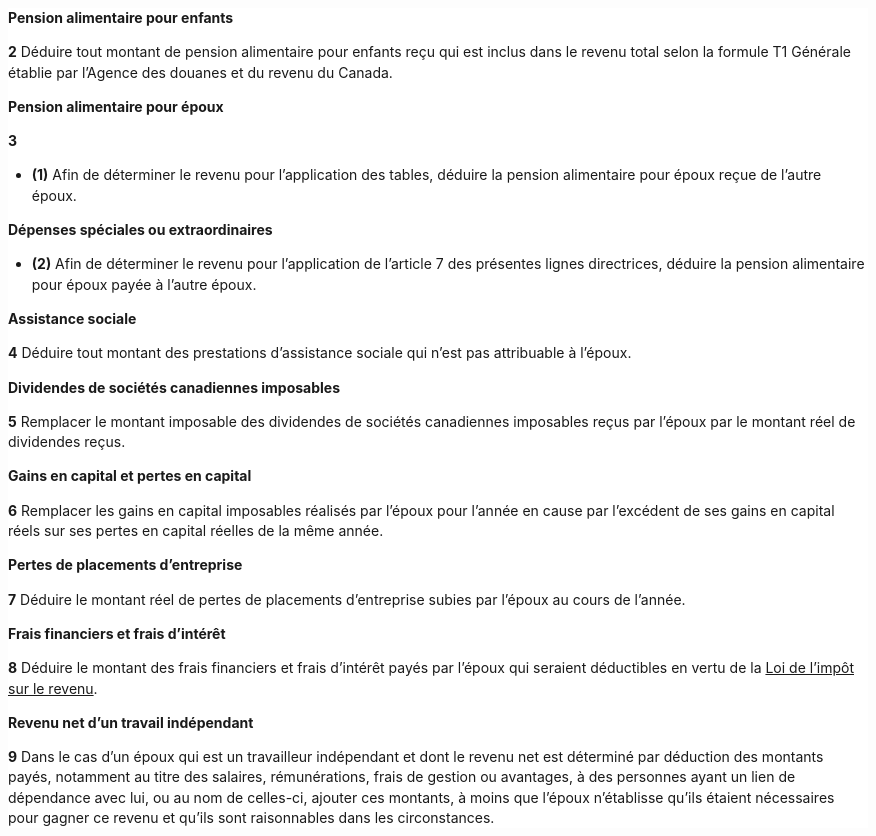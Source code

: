 

**Pension alimentaire pour enfants**

**2** Déduire tout montant de pension alimentaire pour enfants reçu qui est inclus dans le revenu total selon la formule T1 Générale établie par l’Agence des douanes et du revenu du Canada.



**Pension alimentaire pour époux**

**3** 

- **(1)** Afin de déterminer le revenu pour l’application des tables, déduire la pension alimentaire pour époux reçue de l’autre époux.

**Dépenses spéciales ou extraordinaires**

- **(2)** Afin de déterminer le revenu pour l’application de l’article 7 des présentes lignes directrices, déduire la pension alimentaire pour époux payée à l’autre époux.



**Assistance sociale**

**4** Déduire tout montant des prestations d’assistance sociale qui n’est pas attribuable à l’époux.



**Dividendes de sociétés canadiennes imposables**

**5** Remplacer le montant imposable des dividendes de sociétés canadiennes imposables reçus par l’époux par le montant réel de dividendes reçus.



**Gains en capital et pertes en capital**

**6** Remplacer les gains en capital imposables réalisés par l’époux pour l’année en cause par l’excédent de ses gains en capital réels sur ses pertes en capital réelles de la même année.



**Pertes de placements d’entreprise**

**7** Déduire le montant réel de pertes de placements d’entreprise subies par l’époux au cours de l’année.



**Frais financiers et frais d’intérêt**

**8** Déduire le montant des frais financiers et frais d’intérêt payés par l’époux qui seraient déductibles en vertu de la [Loi de l’impôt sur le revenu](/fr/Lois/Lois%20du%20Canada/1985/ch.%201%20(5e%20suppl.).md).



**Revenu net d’un travail indépendant**

**9** Dans le cas d’un époux qui est un travailleur indépendant et dont le revenu net est déterminé par déduction des montants payés, notamment au titre des salaires, rémunérations, frais de gestion ou avantages, à des personnes ayant un lien de dépendance avec lui, ou au nom de celles-ci, ajouter ces montants, à moins que l’époux n’établisse qu’ils étaient nécessaires pour gagner ce revenu et qu’ils sont raisonnables dans les circonstances.

